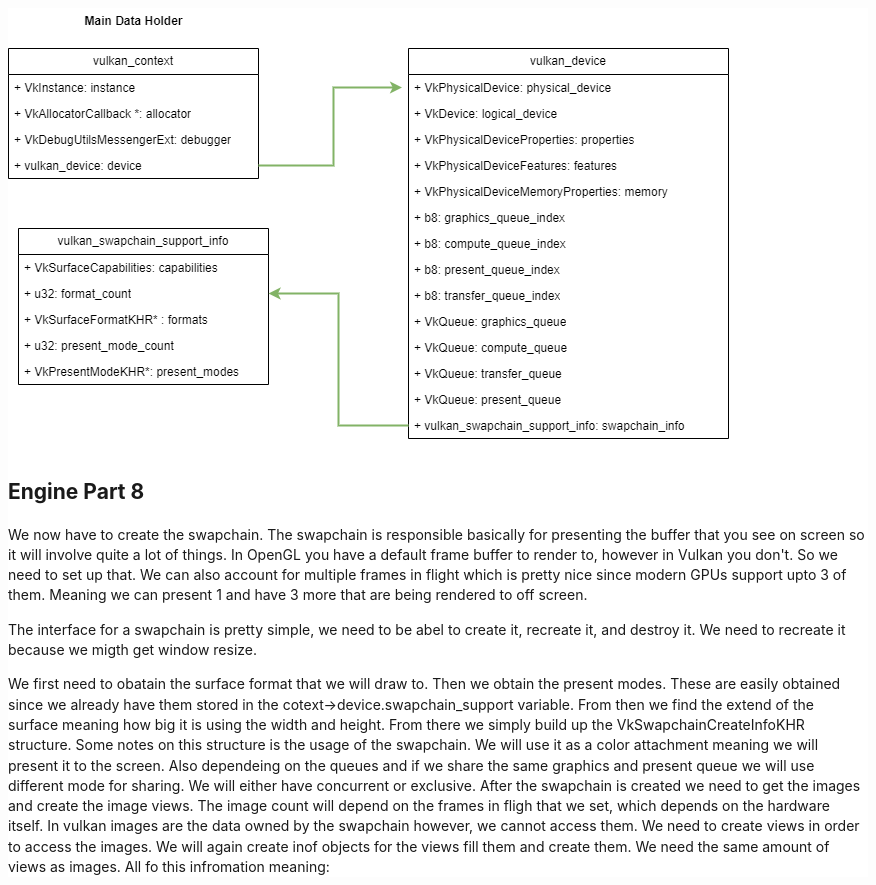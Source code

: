 ![Updated vulkan types overview](Diagrams/updated_vulkan_types.png)

## Engine Part 8

We now have to create the swapchain. The swapchain is responsible basically for presenting the buffer that you see
on screen so it will involve quite a lot of things. In OpenGL you have a default frame buffer to render to, however
in Vulkan you don't. So we need to set up that. We can also account for multiple frames in flight which is pretty nice
since modern GPUs support upto 3 of them. Meaning we can present 1 and have 3 more that are being rendered to off screen.

The interface for a swapchain is pretty simple, we need to be abel to create it, recreate it, and destroy it.
We need to recreate it because we migth get window resize.

We first need to obatain the surface format that we will draw to. Then we obtain the present modes. These
are easily obtained since we already have them stored in the cotext->device.swapchain_support variable.
From then we find the extend of the surface meaning how big it is using the width and height. From there
we simply build up the VkSwapchainCreateInfoKHR structure. Some notes on this structure is the usage of
the swapchain. We will use it as a color attachment meaning we will present it to the screen. Also dependeing on
the queues and if we share the same graphics and present queue we will use different mode for sharing. We will
either have concurrent or exclusive. After the swapchain is created we need to get the images and create the image
views. The image count will depend on the frames in fligh that we set, which depends on the hardware itself.
In vulkan images are the data owned by the swapchain however, we cannot access them. We need to create views
in order to access the images. We will again create inof objects for the views fill them and create them. We
need the same amount of views as images. All fo this infromation meaning:
